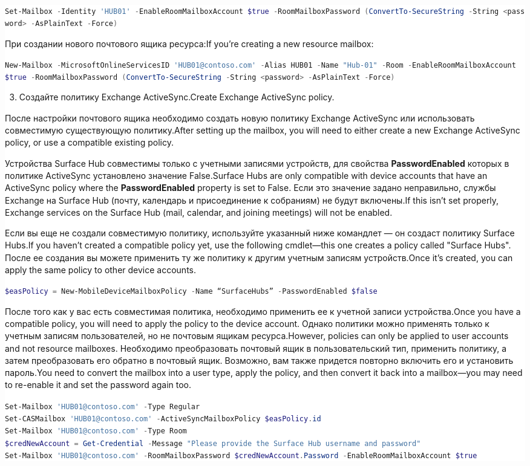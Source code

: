 ```PowerShell
Set-Mailbox -Identity 'HUB01' -EnableRoomMailboxAccount $true -RoomMailboxPassword (ConvertTo-SecureString -String <password> -AsPlainText -Force)
```

<span data-ttu-id="2e12f-250">При создании нового почтового ящика ресурса:</span><span class="sxs-lookup"><span data-stu-id="2e12f-250">If you’re creating a new resource mailbox:</span></span>

```PowerShell
New-Mailbox -MicrosoftOnlineServicesID 'HUB01@contoso.com' -Alias HUB01 -Name "Hub-01" -Room -EnableRoomMailboxAccount $true -RoomMailboxPassword (ConvertTo-SecureString -String <password> -AsPlainText -Force)
```

3. <span data-ttu-id="2e12f-251">Создайте политику Exchange ActiveSync.</span><span class="sxs-lookup"><span data-stu-id="2e12f-251">Create Exchange ActiveSync policy.</span></span>

<span data-ttu-id="2e12f-252">После настройки почтового ящика необходимо создать новую политику Exchange ActiveSync или использовать совместимую существующую политику.</span><span class="sxs-lookup"><span data-stu-id="2e12f-252">After setting up the mailbox, you will need to either create a new Exchange ActiveSync policy, or use a compatible existing policy.</span></span>

<span data-ttu-id="2e12f-253">Устройства Surface Hub совместимы только с учетными записями устройств, для свойства **PasswordEnabled** которых в политике ActiveSync установлено значение False.</span><span class="sxs-lookup"><span data-stu-id="2e12f-253">Surface Hubs are only compatible with device accounts that have an ActiveSync policy where the **PasswordEnabled** property is set to False.</span></span> <span data-ttu-id="2e12f-254">Если это значение задано неправильно, службы Exchange на Surface Hub (почту, календарь и присоединение к собраниям) не будут включены.</span><span class="sxs-lookup"><span data-stu-id="2e12f-254">If this isn’t set properly, Exchange services on the Surface Hub (mail, calendar, and joining meetings) will not be enabled.</span></span>

<span data-ttu-id="2e12f-255">Если вы еще не создали совместимую политику, используйте указанный ниже командлет — он создаст политику Surface Hubs.</span><span class="sxs-lookup"><span data-stu-id="2e12f-255">If you haven’t created a compatible policy yet, use the following cmdlet—this one creates a policy called "Surface Hubs".</span></span> <span data-ttu-id="2e12f-256">После ее создания вы можете применить ту же политику к другим учетным записям устройств.</span><span class="sxs-lookup"><span data-stu-id="2e12f-256">Once it’s created, you can apply the same policy to other device accounts.</span></span>

```PowerShell
$easPolicy = New-MobileDeviceMailboxPolicy -Name “SurfaceHubs” -PasswordEnabled $false
```

<span data-ttu-id="2e12f-257">После того как у вас есть совместимая политика, необходимо применить ее к учетной записи устройства.</span><span class="sxs-lookup"><span data-stu-id="2e12f-257">Once you have a compatible policy, you will need to apply the policy to the device account.</span></span> <span data-ttu-id="2e12f-258">Однако политики можно применять только к учетным записям пользователей, но не почтовым ящикам ресурса.</span><span class="sxs-lookup"><span data-stu-id="2e12f-258">However, policies can only be applied to user accounts and not resource mailboxes.</span></span> <span data-ttu-id="2e12f-259">Необходимо преобразовать почтовый ящик в пользовательский тип, применить политику, а затем преобразовать его обратно в почтовый ящик. Возможно, вам также придется повторно включить его и установить пароль.</span><span class="sxs-lookup"><span data-stu-id="2e12f-259">You need to convert the mailbox into a user type, apply the policy, and then convert it back into a mailbox—you may need to re-enable it and set the password again too.</span></span>

```PowerShell
Set-Mailbox 'HUB01@contoso.com' -Type Regular
Set-CASMailbox 'HUB01@contoso.com' -ActiveSyncMailboxPolicy $easPolicy.id
Set-Mailbox 'HUB01@contoso.com' -Type Room
$credNewAccount = Get-Credential -Message "Please provide the Surface Hub username and password"
Set-Mailbox 'HUB01@contoso.com' -RoomMailboxPassword $credNewAccount.Password -EnableRoomMailboxAccount $true
```
